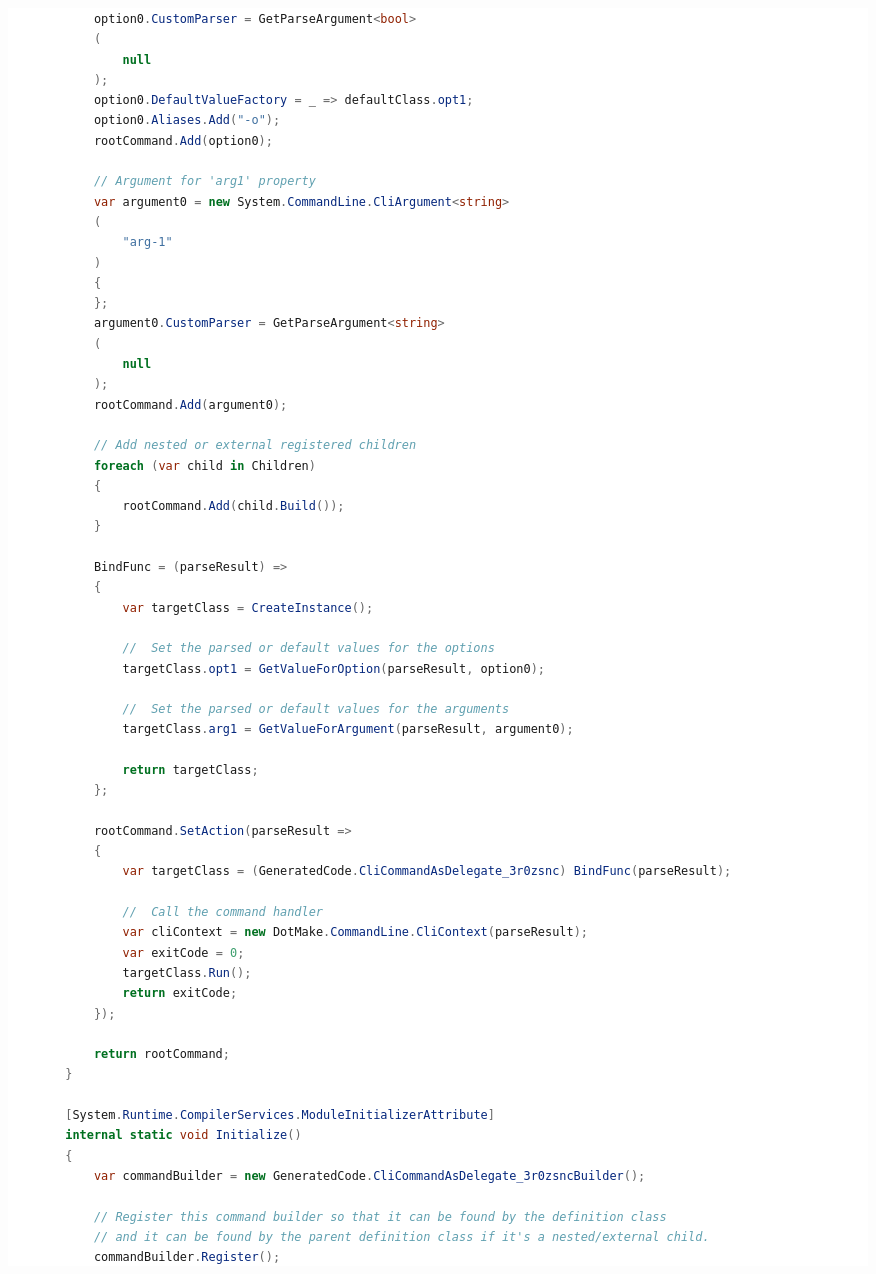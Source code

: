 ```csharp showLineNumbers 
            option0.CustomParser = GetParseArgument<bool>
            (
                null
            );
            option0.DefaultValueFactory = _ => defaultClass.opt1;
            option0.Aliases.Add("-o");
            rootCommand.Add(option0);

            // Argument for 'arg1' property
            var argument0 = new System.CommandLine.CliArgument<string>
            (
                "arg-1"
            )
            {
            };
            argument0.CustomParser = GetParseArgument<string>
            (
                null
            );
            rootCommand.Add(argument0);

            // Add nested or external registered children
            foreach (var child in Children)
            {
                rootCommand.Add(child.Build());
            }

            BindFunc = (parseResult) =>
            {
                var targetClass = CreateInstance();

                //  Set the parsed or default values for the options
                targetClass.opt1 = GetValueForOption(parseResult, option0);

                //  Set the parsed or default values for the arguments
                targetClass.arg1 = GetValueForArgument(parseResult, argument0);

                return targetClass;
            };

            rootCommand.SetAction(parseResult =>
            {
                var targetClass = (GeneratedCode.CliCommandAsDelegate_3r0zsnc) BindFunc(parseResult);

                //  Call the command handler
                var cliContext = new DotMake.CommandLine.CliContext(parseResult);
                var exitCode = 0;
                targetClass.Run();
                return exitCode;
            });

            return rootCommand;
        }

        [System.Runtime.CompilerServices.ModuleInitializerAttribute]
        internal static void Initialize()
        {
            var commandBuilder = new GeneratedCode.CliCommandAsDelegate_3r0zsncBuilder();

            // Register this command builder so that it can be found by the definition class
            // and it can be found by the parent definition class if it's a nested/external child.
            commandBuilder.Register();
```